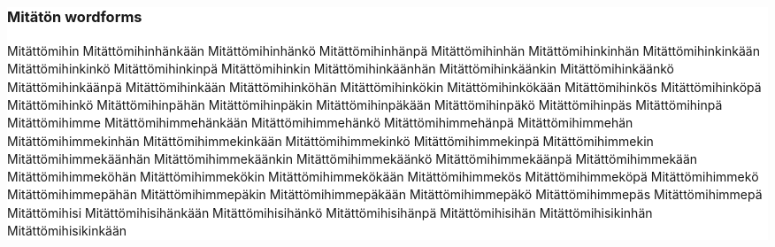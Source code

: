 
### Mitätön wordforms

Mitättömihin
Mitättömihinhänkään
Mitättömihinhänkö
Mitättömihinhänpä
Mitättömihinhän
Mitättömihinkinhän
Mitättömihinkinkään
Mitättömihinkinkö
Mitättömihinkinpä
Mitättömihinkin
Mitättömihinkäänhän
Mitättömihinkäänkin
Mitättömihinkäänkö
Mitättömihinkäänpä
Mitättömihinkään
Mitättömihinköhän
Mitättömihinkökin
Mitättömihinkökään
Mitättömihinkös
Mitättömihinköpä
Mitättömihinkö
Mitättömihinpähän
Mitättömihinpäkin
Mitättömihinpäkään
Mitättömihinpäkö
Mitättömihinpäs
Mitättömihinpä
Mitättömihimme
Mitättömihimmehänkään
Mitättömihimmehänkö
Mitättömihimmehänpä
Mitättömihimmehän
Mitättömihimmekinhän
Mitättömihimmekinkään
Mitättömihimmekinkö
Mitättömihimmekinpä
Mitättömihimmekin
Mitättömihimmekäänhän
Mitättömihimmekäänkin
Mitättömihimmekäänkö
Mitättömihimmekäänpä
Mitättömihimmekään
Mitättömihimmeköhän
Mitättömihimmekökin
Mitättömihimmekökään
Mitättömihimmekös
Mitättömihimmeköpä
Mitättömihimmekö
Mitättömihimmepähän
Mitättömihimmepäkin
Mitättömihimmepäkään
Mitättömihimmepäkö
Mitättömihimmepäs
Mitättömihimmepä
Mitättömihisi
Mitättömihisihänkään
Mitättömihisihänkö
Mitättömihisihänpä
Mitättömihisihän
Mitättömihisikinhän
Mitättömihisikinkään